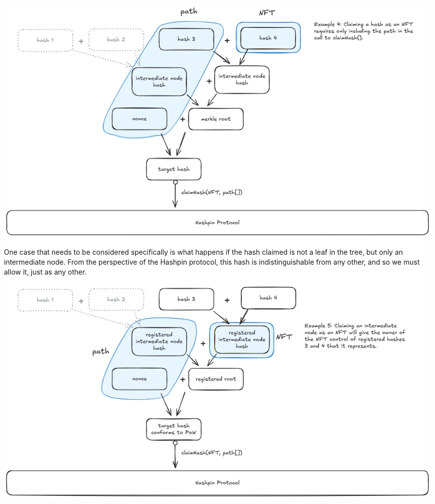 ![](images/image2.png)

One case that needs to be considered specifically is what happens if
the hash claimed is not a leaf in the tree, but only an intermediate
node. From the perspective of the Hashpin protocol, this hash is
indistinguishable from any other, and so we must allow it, just as any
other.

![](images/image3.png)
